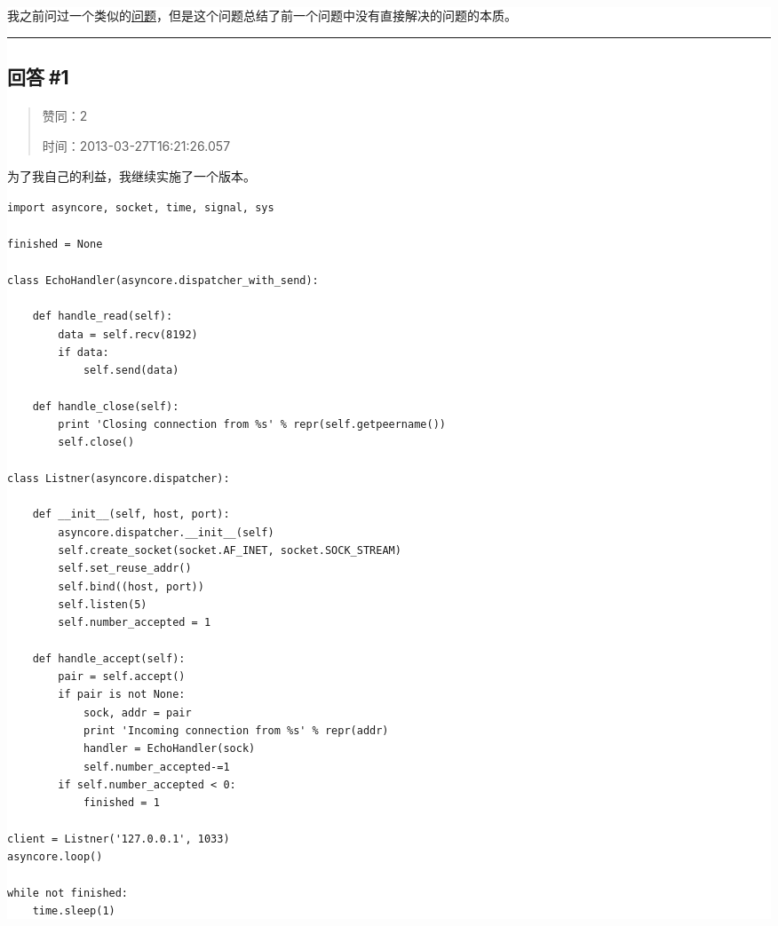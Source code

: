 我之前问过一个类似的[问题](https://stackoverflow.com/a/14323295/1214214)，但是这个问题总结了前一个问题中没有直接解决的问题的本质。

* * *

## 回答 #1

> 赞同：2
> 
> 时间：2013-03-27T16:21:26.057

为了我自己的利益，我继续实施了一个版本。

```
import asyncore, socket, time, signal, sys

finished = None

class EchoHandler(asyncore.dispatcher_with_send):

    def handle_read(self):
        data = self.recv(8192)
        if data:
            self.send(data)

    def handle_close(self):
        print 'Closing connection from %s' % repr(self.getpeername())
        self.close()

class Listner(asyncore.dispatcher):

    def __init__(self, host, port):
        asyncore.dispatcher.__init__(self)
        self.create_socket(socket.AF_INET, socket.SOCK_STREAM)
        self.set_reuse_addr()
        self.bind((host, port))
        self.listen(5)
        self.number_accepted = 1

    def handle_accept(self):
        pair = self.accept()
        if pair is not None:
            sock, addr = pair
            print 'Incoming connection from %s' % repr(addr)
            handler = EchoHandler(sock)
            self.number_accepted-=1
        if self.number_accepted < 0:
            finished = 1

client = Listner('127.0.0.1', 1033)
asyncore.loop()

while not finished:
    time.sleep(1) 
```

